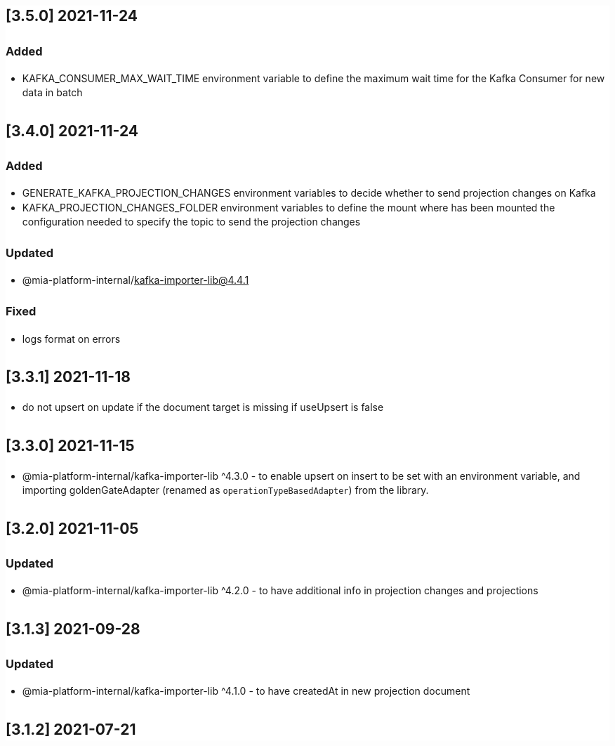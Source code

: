 ## [3.5.0] 2021-11-24

### Added

- KAFKA_CONSUMER_MAX_WAIT_TIME environment variable to define the maximum wait time for the Kafka Consumer for new data in batch

## [3.4.0] 2021-11-24

### Added

- GENERATE_KAFKA_PROJECTION_CHANGES environment variables to decide whether to send projection changes on Kafka
- KAFKA_PROJECTION_CHANGES_FOLDER environment variables to define the mount where has been mounted the configuration needed to specify the topic to send the projection changes

### Updated

- @mia-platform-internal/kafka-importer-lib@4.4.1

### Fixed

- logs format on errors

## [3.3.1] 2021-11-18

- do not upsert on update if the document target is missing if useUpsert is false

## [3.3.0] 2021-11-15

- @mia-platform-internal/kafka-importer-lib ^4.3.0 - to enable upsert on insert to be set with an environment variable, and importing goldenGateAdapter (renamed as `operationTypeBasedAdapter`) from the library.

## [3.2.0] 2021-11-05

### Updated

- @mia-platform-internal/kafka-importer-lib ^4.2.0 - to have additional info in projection changes and projections

## [3.1.3] 2021-09-28

### Updated

- @mia-platform-internal/kafka-importer-lib ^4.1.0 - to have createdAt in new projection document

## [3.1.2] 2021-07-21
